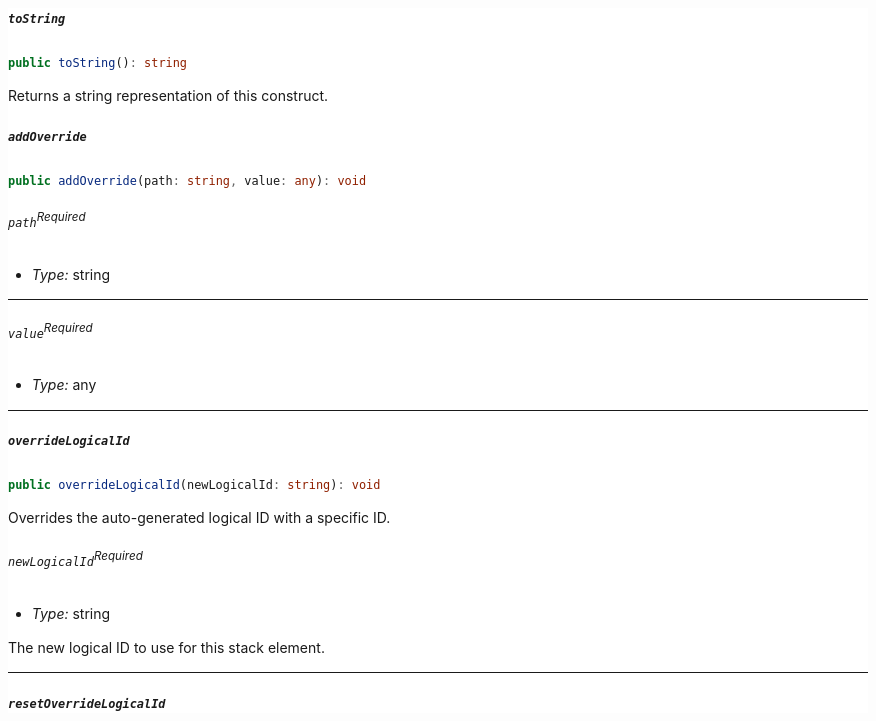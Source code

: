 
##### `toString` <a name="toString" id="@cdktf/provider-vault.pkiSecretBackendConfigIssuers.PkiSecretBackendConfigIssuers.toString"></a>

```typescript
public toString(): string
```

Returns a string representation of this construct.

##### `addOverride` <a name="addOverride" id="@cdktf/provider-vault.pkiSecretBackendConfigIssuers.PkiSecretBackendConfigIssuers.addOverride"></a>

```typescript
public addOverride(path: string, value: any): void
```

###### `path`<sup>Required</sup> <a name="path" id="@cdktf/provider-vault.pkiSecretBackendConfigIssuers.PkiSecretBackendConfigIssuers.addOverride.parameter.path"></a>

- *Type:* string

---

###### `value`<sup>Required</sup> <a name="value" id="@cdktf/provider-vault.pkiSecretBackendConfigIssuers.PkiSecretBackendConfigIssuers.addOverride.parameter.value"></a>

- *Type:* any

---

##### `overrideLogicalId` <a name="overrideLogicalId" id="@cdktf/provider-vault.pkiSecretBackendConfigIssuers.PkiSecretBackendConfigIssuers.overrideLogicalId"></a>

```typescript
public overrideLogicalId(newLogicalId: string): void
```

Overrides the auto-generated logical ID with a specific ID.

###### `newLogicalId`<sup>Required</sup> <a name="newLogicalId" id="@cdktf/provider-vault.pkiSecretBackendConfigIssuers.PkiSecretBackendConfigIssuers.overrideLogicalId.parameter.newLogicalId"></a>

- *Type:* string

The new logical ID to use for this stack element.

---

##### `resetOverrideLogicalId` <a name="resetOverrideLogicalId" id="@cdktf/provider-vault.pkiSecretBackendConfigIssuers.PkiSecretBackendConfigIssuers.resetOverrideLogicalId"></a>
